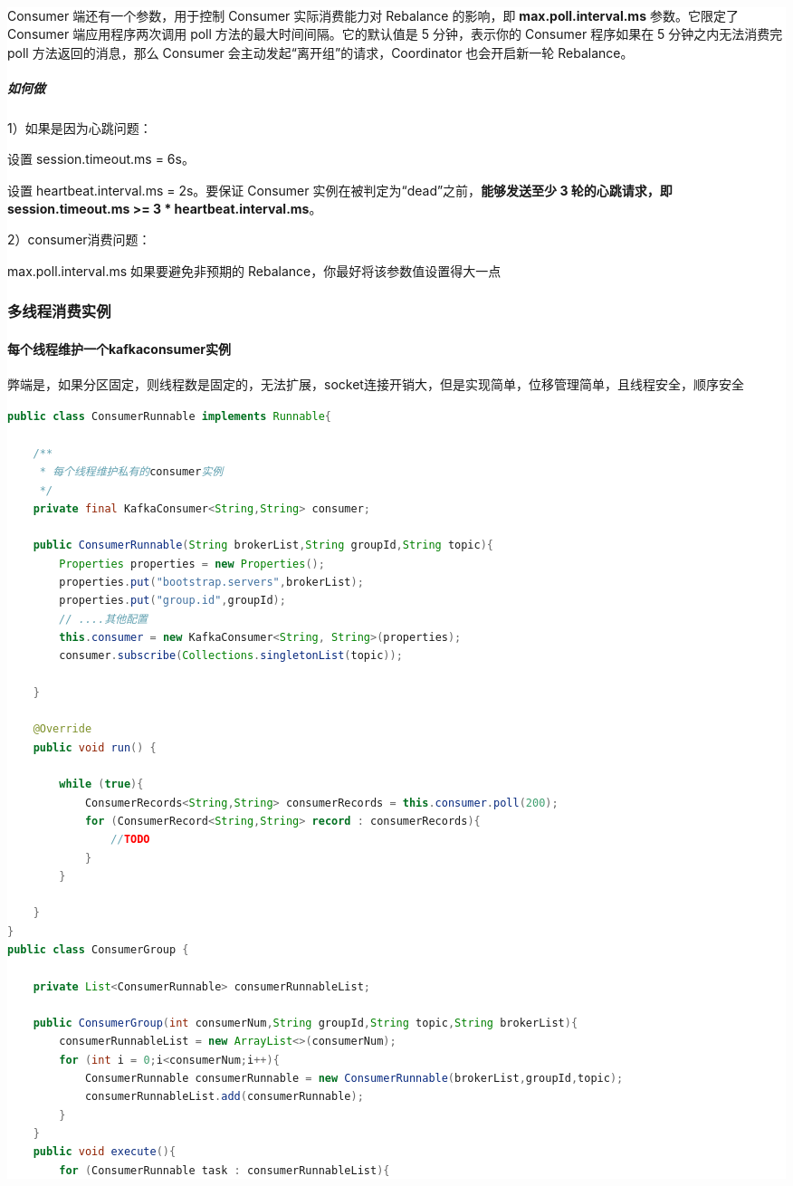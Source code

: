 Consumer 端还有一个参数，用于控制 Consumer 实际消费能力对 Rebalance 的影响，即 **max.poll.interval.ms** 参数。它限定了 Consumer 端应用程序两次调用 poll 方法的最大时间间隔。它的默认值是 5 分钟，表示你的 Consumer 程序如果在 5 分钟之内无法消费完 poll 方法返回的消息，那么 Consumer 会主动发起“离开组”的请求，Coordinator 也会开启新一轮 Rebalance。

##### 如何做

1）如果是因为心跳问题：

设置 session.timeout.ms = 6s。

设置 heartbeat.interval.ms = 2s。要保证 Consumer 实例在被判定为“dead”之前，**能够发送至少 3 轮的心跳请求，即 session.timeout.ms >= 3 * heartbeat.interval.ms**。

2）consumer消费问题：

max.poll.interval.ms  如果要避免非预期的 Rebalance，你最好将该参数值设置得大一点

### 多线程消费实例

#### 每个线程维护一个kafkaconsumer实例

弊端是，如果分区固定，则线程数是固定的，无法扩展，socket连接开销大，但是实现简单，位移管理简单，且线程安全，顺序安全



```java
public class ConsumerRunnable implements Runnable{

    /**
     * 每个线程维护私有的consumer实例
     */
    private final KafkaConsumer<String,String> consumer;

    public ConsumerRunnable(String brokerList,String groupId,String topic){
        Properties properties = new Properties();
        properties.put("bootstrap.servers",brokerList);
        properties.put("group.id",groupId);
        // ....其他配置
        this.consumer = new KafkaConsumer<String, String>(properties);
        consumer.subscribe(Collections.singletonList(topic));

    }

    @Override
    public void run() {

        while (true){
            ConsumerRecords<String,String> consumerRecords = this.consumer.poll(200);
            for (ConsumerRecord<String,String> record : consumerRecords){
                //TODO
            }
        }

    }
}
public class ConsumerGroup {

    private List<ConsumerRunnable> consumerRunnableList;
    
    public ConsumerGroup(int consumerNum,String groupId,String topic,String brokerList){
        consumerRunnableList = new ArrayList<>(consumerNum);
        for (int i = 0;i<consumerNum;i++){
            ConsumerRunnable consumerRunnable = new ConsumerRunnable(brokerList,groupId,topic);
            consumerRunnableList.add(consumerRunnable);
        }
    }
    public void execute(){
        for (ConsumerRunnable task : consumerRunnableList){
```